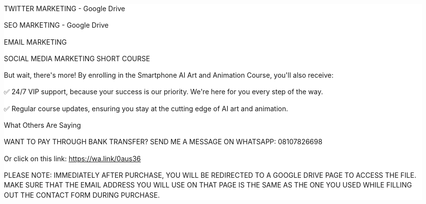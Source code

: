 TWITTER MARKETING - Google Drive

SEO MARKETING - Google Drive

EMAIL MARKETING 

SOCIAL MEDIA MARKETING SHORT COURSE









But wait, there's more! By enrolling in the Smartphone AI Art and Animation Course, you'll also receive:



✅ 24/7 VIP support, because your success is our priority. We're here for you every step of the way.



✅ Regular course updates, ensuring you stay at the cutting edge of AI art and animation.







What Others Are Saying 

























WANT TO PAY THROUGH BANK TRANSFER? SEND ME A MESSAGE ON WHATSAPP: 08107826698







Or click on this link: https://wa.link/0aus36











PLEASE NOTE: IMMEDIATELY AFTER PURCHASE, YOU WILL BE REDIRECTED TO A GOOGLE DRIVE PAGE TO ACCESS THE FILE. MAKE SURE THAT THE EMAIL ADDRESS YOU WILL USE ON THAT PAGE IS THE SAME AS THE ONE YOU USED WHILE FILLING OUT THE CONTACT FORM DURING PURCHASE.
